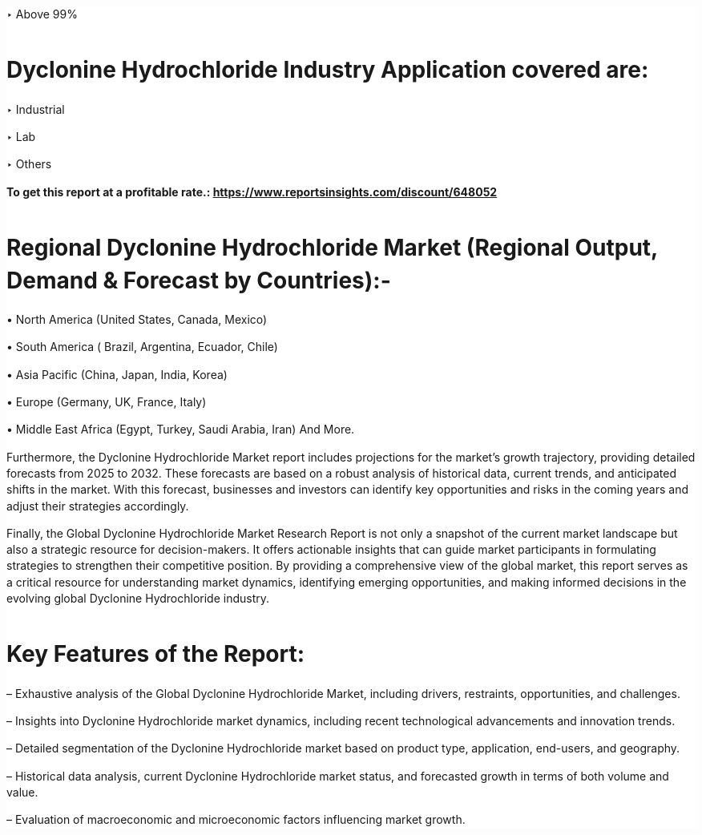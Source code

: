 ‣ Above 99%

# <strong>Dyclonine Hydrochloride Industry Application covered are:</strong>

‣ Industrial

‣ Lab

‣ Others

<strong>To get this report at a profitable rate.: <a href=https://www.reportsinsights.com/discount/648052>https://www.reportsinsights.com/discount/648052</a></strong>

# <strong>Regional Dyclonine Hydrochloride Market (Regional Output, Demand &amp; Forecast by Countries):-</strong>

• North America (United States, Canada, Mexico)

• South America ( Brazil, Argentina, Ecuador, Chile)

• Asia Pacific (China, Japan, India, Korea)

• Europe (Germany, UK, France, Italy)

• Middle East Africa (Egypt, Turkey, Saudi Arabia, Iran) And More.

Furthermore, the Dyclonine Hydrochloride Market report includes projections for the market’s growth trajectory, providing detailed forecasts from 2025 to 2032. These forecasts are based on a robust analysis of historical data, current trends, and anticipated shifts in the market. With this forecast, businesses and investors can identify key opportunities and risks in the coming years and adjust their strategies accordingly.

Finally, the Global Dyclonine Hydrochloride Market Research Report is not only a snapshot of the current market landscape but also a strategic resource for decision-makers. It offers actionable insights that can guide market participants in formulating strategies to strengthen their competitive position. By providing a comprehensive view of the global market, this report serves as a critical resource for understanding market dynamics, identifying emerging opportunities, and making informed decisions in the evolving global Dyclonine Hydrochloride industry.

# <strong>Key Features of the Report:</strong>

– Exhaustive analysis of the Global Dyclonine Hydrochloride Market, including drivers, restraints, opportunities, and challenges.

– Insights into Dyclonine Hydrochloride market dynamics, including recent technological advancements and innovation trends.

– Detailed segmentation of the Dyclonine Hydrochloride market based on product type, application, end-users, and geography.

– Historical data analysis, current Dyclonine Hydrochloride market status, and forecasted growth in terms of both volume and value.

– Evaluation of macroeconomic and microeconomic factors influencing market growth.
